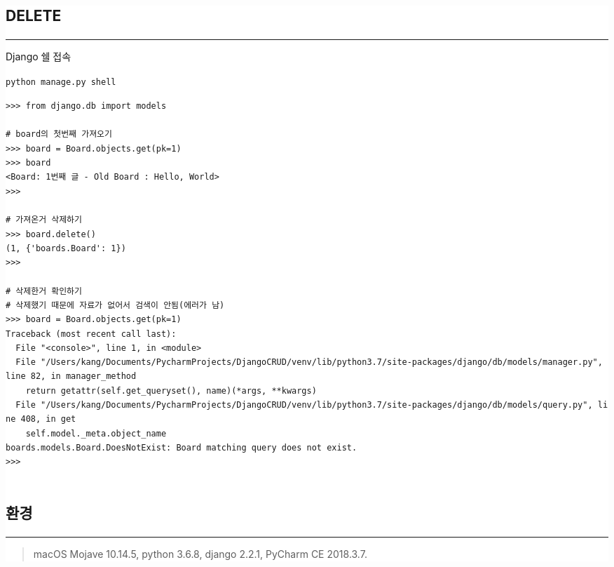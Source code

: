 ## DELETE
---
Django 쉘 접속<br/>

```shell
python manage.py shell
```

```shell
>>> from django.db import models

# board의 첫번째 가져오기
>>> board = Board.objects.get(pk=1)
>>> board
<Board: 1번째 글 - Old Board : Hello, World>
>>> 

# 가져온거 삭제하기
>>> board.delete()
(1, {'boards.Board': 1})
>>> 

# 삭제한거 확인하기
# 삭제했기 때문에 자료가 없어서 검색이 안됨(에러가 남)
>>> board = Board.objects.get(pk=1)
Traceback (most recent call last):
  File "<console>", line 1, in <module>
  File "/Users/kang/Documents/PycharmProjects/DjangoCRUD/venv/lib/python3.7/site-packages/django/db/models/manager.py", line 82, in manager_method
    return getattr(self.get_queryset(), name)(*args, **kwargs)
  File "/Users/kang/Documents/PycharmProjects/DjangoCRUD/venv/lib/python3.7/site-packages/django/db/models/query.py", line 408, in get
    self.model._meta.object_name
boards.models.Board.DoesNotExist: Board matching query does not exist.
>>> 


```





## 환경
---
> macOS Mojave 10.14.5, 
> python 3.6.8, 
> django 2.2.1, 
> PyCharm CE 2018.3.7.